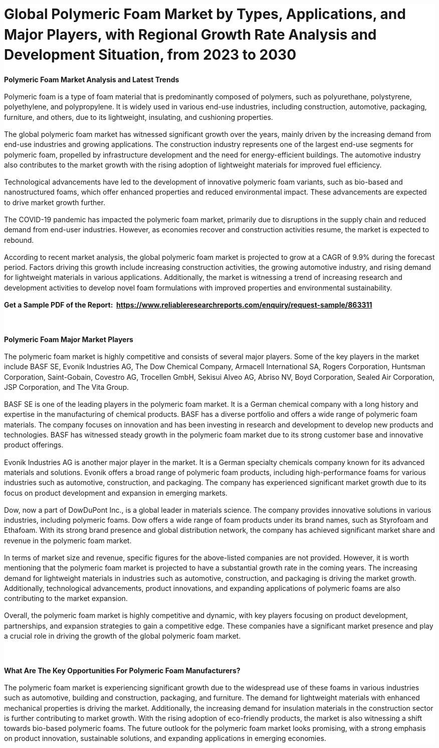 <p><h1>Global Polymeric Foam Market by Types, Applications, and Major Players, with Regional Growth Rate Analysis and Development Situation, from 2023 to 2030</h1></p><p><strong>Polymeric Foam Market Analysis and Latest Trends</strong></p>
<p><p>Polymeric foam is a type of foam material that is predominantly composed of polymers, such as polyurethane, polystyrene, polyethylene, and polypropylene. It is widely used in various end-use industries, including construction, automotive, packaging, furniture, and others, due to its lightweight, insulating, and cushioning properties.</p><p>The global polymeric foam market has witnessed significant growth over the years, mainly driven by the increasing demand from end-use industries and growing applications. The construction industry represents one of the largest end-use segments for polymeric foam, propelled by infrastructure development and the need for energy-efficient buildings. The automotive industry also contributes to the market growth with the rising adoption of lightweight materials for improved fuel efficiency.</p><p>Technological advancements have led to the development of innovative polymeric foam variants, such as bio-based and nanostructured foams, which offer enhanced properties and reduced environmental impact. These advancements are expected to drive market growth further.</p><p>The COVID-19 pandemic has impacted the polymeric foam market, primarily due to disruptions in the supply chain and reduced demand from end-user industries. However, as economies recover and construction activities resume, the market is expected to rebound.</p><p>According to recent market analysis, the global polymeric foam market is projected to grow at a CAGR of 9.9% during the forecast period. Factors driving this growth include increasing construction activities, the growing automotive industry, and rising demand for lightweight materials in various applications. Additionally, the market is witnessing a trend of increasing research and development activities to develop novel foam formulations with improved properties and environmental sustainability.</p></p>
<p><strong>Get a Sample PDF of the Report:&nbsp; <a href="https://www.reliableresearchreports.com/enquiry/request-sample/863311">https://www.reliableresearchreports.com/enquiry/request-sample/863311</a></strong></p>
<p>&nbsp;</p>
<p><strong>Polymeric Foam Major Market Players</strong></p>
<p><p>The polymeric foam market is highly competitive and consists of several major players. Some of the key players in the market include BASF SE, Evonik Industries AG, The Dow Chemical Company, Armacell International SA, Rogers Corporation, Huntsman Corporation, Saint-Gobain, Covestro AG, Trocellen GmbH, Sekisui Alveo AG, Abriso NV, Boyd Corporation, Sealed Air Corporation, JSP Corporation, and The Vita Group.</p><p>BASF SE is one of the leading players in the polymeric foam market. It is a German chemical company with a long history and expertise in the manufacturing of chemical products. BASF has a diverse portfolio and offers a wide range of polymeric foam materials. The company focuses on innovation and has been investing in research and development to develop new products and technologies. BASF has witnessed steady growth in the polymeric foam market due to its strong customer base and innovative product offerings.</p><p>Evonik Industries AG is another major player in the market. It is a German specialty chemicals company known for its advanced materials and solutions. Evonik offers a broad range of polymeric foam products, including high-performance foams for various industries such as automotive, construction, and packaging. The company has experienced significant market growth due to its focus on product development and expansion in emerging markets.</p><p>Dow, now a part of DowDuPont Inc., is a global leader in materials science. The company provides innovative solutions in various industries, including polymeric foams. Dow offers a wide range of foam products under its brand names, such as Styrofoam and Ethafoam. With its strong brand presence and global distribution network, the company has achieved significant market share and revenue in the polymeric foam market.</p><p>In terms of market size and revenue, specific figures for the above-listed companies are not provided. However, it is worth mentioning that the polymeric foam market is projected to have a substantial growth rate in the coming years. The increasing demand for lightweight materials in industries such as automotive, construction, and packaging is driving the market growth. Additionally, technological advancements, product innovations, and expanding applications of polymeric foams are also contributing to the market expansion.</p><p>Overall, the polymeric foam market is highly competitive and dynamic, with key players focusing on product development, partnerships, and expansion strategies to gain a competitive edge. These companies have a significant market presence and play a crucial role in driving the growth of the global polymeric foam market.</p></p>
<p>&nbsp;</p>
<p><strong>What Are The Key Opportunities For Polymeric Foam Manufacturers?</strong></p>
<p><p>The polymeric foam market is experiencing significant growth due to the widespread use of these foams in various industries such as automotive, building and construction, packaging, and furniture. The demand for lightweight materials with enhanced mechanical properties is driving the market. Additionally, the increasing demand for insulation materials in the construction sector is further contributing to market growth. With the rising adoption of eco-friendly products, the market is also witnessing a shift towards bio-based polymeric foams. The future outlook for the polymeric foam market looks promising, with a strong emphasis on product innovation, sustainable solutions, and expanding applications in emerging economies.</p></p>